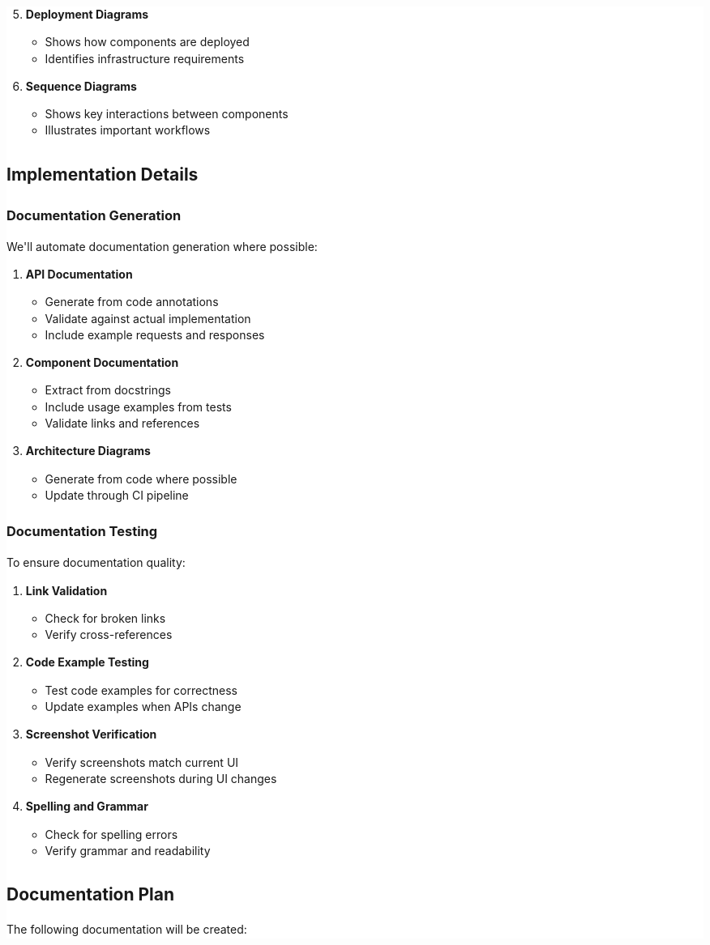 5. **Deployment Diagrams**

   - Shows how components are deployed
   - Identifies infrastructure requirements

6. **Sequence Diagrams**
   - Shows key interactions between components
   - Illustrates important workflows

## Implementation Details

### Documentation Generation

We'll automate documentation generation where possible:

1. **API Documentation**

   - Generate from code annotations
   - Validate against actual implementation
   - Include example requests and responses

2. **Component Documentation**

   - Extract from docstrings
   - Include usage examples from tests
   - Validate links and references

3. **Architecture Diagrams**
   - Generate from code where possible
   - Update through CI pipeline

### Documentation Testing

To ensure documentation quality:

1. **Link Validation**

   - Check for broken links
   - Verify cross-references

2. **Code Example Testing**

   - Test code examples for correctness
   - Update examples when APIs change

3. **Screenshot Verification**

   - Verify screenshots match current UI
   - Regenerate screenshots during UI changes

4. **Spelling and Grammar**
   - Check for spelling errors
   - Verify grammar and readability

## Documentation Plan

The following documentation will be created:
